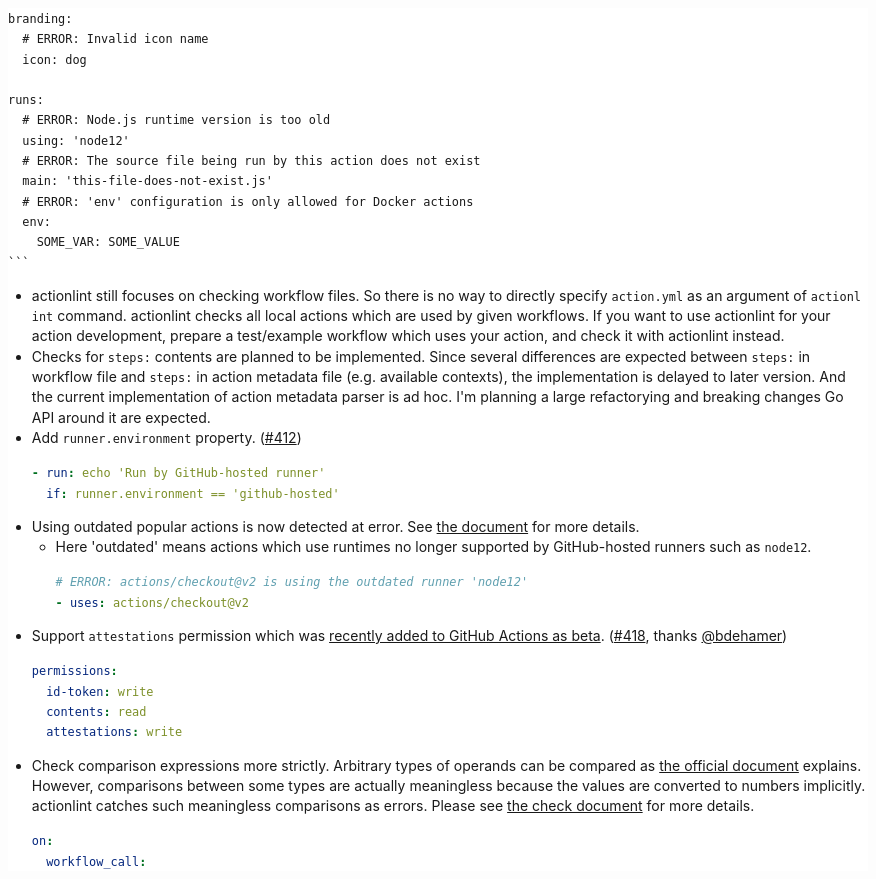     branding:
      # ERROR: Invalid icon name
      icon: dog

    runs:
      # ERROR: Node.js runtime version is too old
      using: 'node12'
      # ERROR: The source file being run by this action does not exist
      main: 'this-file-does-not-exist.js'
      # ERROR: 'env' configuration is only allowed for Docker actions
      env:
        SOME_VAR: SOME_VALUE
    ```
  - actionlint still focuses on checking workflow files. So there is no way to directly specify `action.yml` as an argument of `actionlint` command. actionlint checks all local actions which are used by given workflows. If you want to use actionlint for your action development, prepare a test/example workflow which uses your action, and check it with actionlint instead.
  - Checks for `steps:` contents are planned to be implemented. Since several differences are expected between `steps:` in workflow file and `steps:` in action metadata file (e.g. available contexts), the implementation is delayed to later version. And the current implementation of action metadata parser is ad hoc. I'm planning a large refactorying and breaking changes Go API around it are expected.
- Add `runner.environment` property. ([#412](https://github.com/rhysd/actionlint/issues/412))
  ```yaml
  - run: echo 'Run by GitHub-hosted runner'
    if: runner.environment == 'github-hosted'
  ```
- Using outdated popular actions is now detected at error. See [the document](https://github.com/rhysd/actionlint/blob/main/docs/checks.md#detect-outdated-popular-actions) for more details.
  - Here 'outdated' means actions which use runtimes no longer supported by GitHub-hosted runners such as `node12`.
    ```yaml
    # ERROR: actions/checkout@v2 is using the outdated runner 'node12'
    - uses: actions/checkout@v2
    ```
- Support `attestations` permission which was [recently added to GitHub Actions as beta](https://docs.github.com/en/actions/security-guides/using-artifact-attestations-to-establish-provenance-for-builds). ([#418](https://github.com/rhysd/actionlint/issues/418), thanks [@bdehamer](https://github.com/bdehamer))
  ```yaml
  permissions:
    id-token: write
    contents: read
    attestations: write
  ```
- Check comparison expressions more strictly. Arbitrary types of operands can be compared as [the official document](https://docs.github.com/en/actions/learn-github-actions/expressions#operators) explains. However, comparisons between some types are actually meaningless because the values are converted to numbers implicitly. actionlint catches such meaningless comparisons as errors. Please see [the check document](https://github.com/rhysd/actionlint/blob/main/docs/checks.md#check-comparison-types) for more details.
  ```yaml
  on:
    workflow_call:
  ```